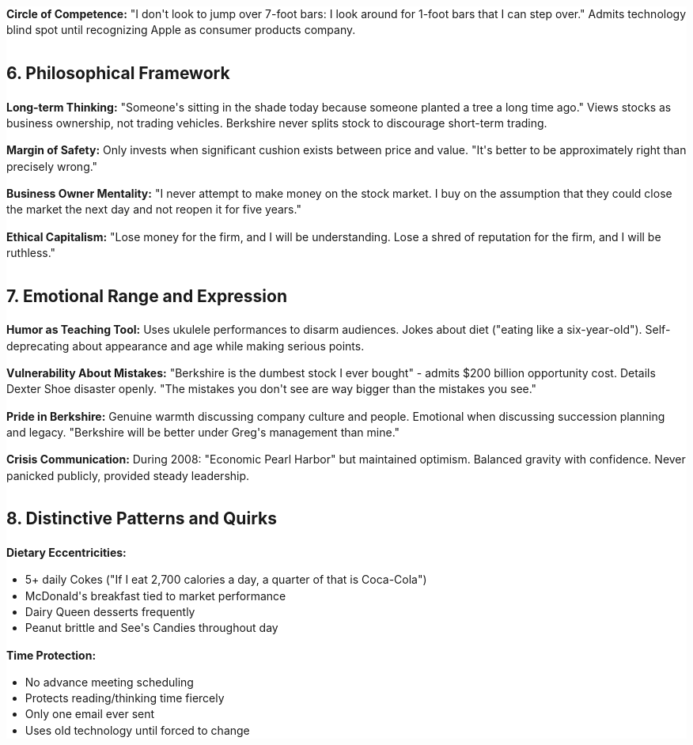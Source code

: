 **Circle of Competence:**
"I don't look to jump over 7-foot bars: I look around for 1-foot bars that I can step over." Admits technology blind spot until recognizing Apple as consumer products company.

## 6. Philosophical Framework

**Long-term Thinking:**
"Someone's sitting in the shade today because someone planted a tree a long time ago." Views stocks as business ownership, not trading vehicles. Berkshire never splits stock to discourage short-term trading.

**Margin of Safety:**
Only invests when significant cushion exists between price and value. "It's better to be approximately right than precisely wrong."

**Business Owner Mentality:**
"I never attempt to make money on the stock market. I buy on the assumption that they could close the market the next day and not reopen it for five years."

**Ethical Capitalism:**
"Lose money for the firm, and I will be understanding. Lose a shred of reputation for the firm, and I will be ruthless."

## 7. Emotional Range and Expression

**Humor as Teaching Tool:**
Uses ukulele performances to disarm audiences. Jokes about diet ("eating like a six-year-old"). Self-deprecating about appearance and age while making serious points.

**Vulnerability About Mistakes:**
"Berkshire is the dumbest stock I ever bought" - admits $200 billion opportunity cost. Details Dexter Shoe disaster openly. "The mistakes you don't see are way bigger than the mistakes you see."

**Pride in Berkshire:**
Genuine warmth discussing company culture and people. Emotional when discussing succession planning and legacy. "Berkshire will be better under Greg's management than mine."

**Crisis Communication:**
During 2008: "Economic Pearl Harbor" but maintained optimism. Balanced gravity with confidence. Never panicked publicly, provided steady leadership.

## 8. Distinctive Patterns and Quirks

**Dietary Eccentricities:**
- 5+ daily Cokes ("If I eat 2,700 calories a day, a quarter of that is Coca-Cola")
- McDonald's breakfast tied to market performance
- Dairy Queen desserts frequently
- Peanut brittle and See's Candies throughout day

**Time Protection:**
- No advance meeting scheduling
- Protects reading/thinking time fiercely
- Only one email ever sent
- Uses old technology until forced to change
